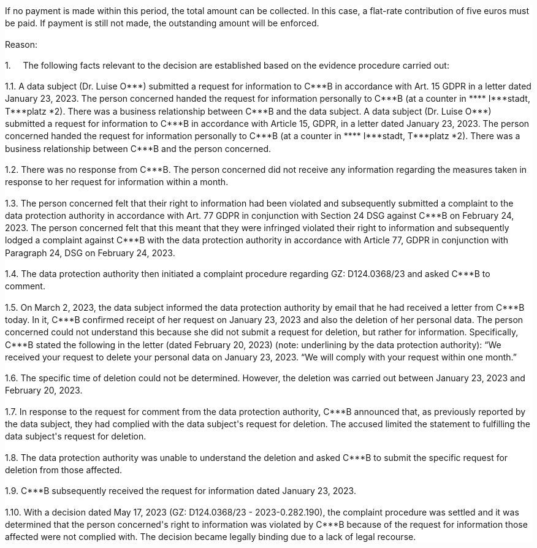 If no payment is made within this period, the total amount can be collected. In this case, a flat-rate contribution of five euros must be paid. If payment is still not made, the outstanding amount will be enforced.

Reason:

1.     The following facts relevant to the decision are established based on the evidence procedure carried out:

1.1. A data subject (Dr. Luise O\*\*\*) submitted a request for information to C\*\*\*B in accordance with Art. 15 GDPR in a letter dated January 23, 2023. The person concerned handed the request for information personally to C\*\*\*B (at a counter in \*\*\*\* I\*\*\*stadt, T\*\*\*platz \*2). There was a business relationship between C\*\*\*B and the data subject. A data subject (Dr. Luise O\*\*\*) submitted a request for information to C\*\*\*B in accordance with Article 15, GDPR, in a letter dated January 23, 2023. The person concerned handed the request for information personally to C\*\*\*B (at a counter in \*\*\*\* I\*\*\*stadt, T\*\*\*platz \*2). There was a business relationship between C\*\*\*B and the person concerned.

1.2. There was no response from C\*\*\*B. The person concerned did not receive any information regarding the measures taken in response to her request for information within a month.

1.3. The person concerned felt that their right to information had been violated and subsequently submitted a complaint to the data protection authority in accordance with Art. 77 GDPR in conjunction with Section 24 DSG against C\*\*\*B on February 24, 2023. The person concerned felt that this meant that they were infringed violated their right to information and subsequently lodged a complaint against C\*\*\*B with the data protection authority in accordance with Article 77, GDPR in conjunction with Paragraph 24, DSG on February 24, 2023.

1.4. The data protection authority then initiated a complaint procedure regarding GZ: D124.0368/23 and asked C\*\*\*B to comment.

1.5. On March 2, 2023, the data subject informed the data protection authority by email that he had received a letter from C\*\*\*B today. In it, C\*\*\*B confirmed receipt of her request on January 23, 2023 and also the deletion of her personal data. The person concerned could not understand this because she did not submit a request for deletion, but rather for information. Specifically, C\*\*\*B stated the following in the letter (dated February 20, 2023) (note: underlining by the data protection authority): “We received your request to delete your personal data on January 23, 2023. “We will comply with your request within one month.”

1.6. The specific time of deletion could not be determined. However, the deletion was carried out between January 23, 2023 and February 20, 2023.

1.7. In response to the request for comment from the data protection authority, C\*\*\*B announced that, as previously reported by the data subject, they had complied with the data subject's request for deletion. The accused limited the statement to fulfilling the data subject's request for deletion.

1.8. The data protection authority was unable to understand the deletion and asked C\*\*\*B to submit the specific request for deletion from those affected.

1.9. C\*\*\*B subsequently received the request for information dated January 23, 2023.

1.10. With a decision dated May 17, 2023 (GZ: D124.0368/23 - 2023-0.282.190), the complaint procedure was settled and it was determined that the person concerned's right to information was violated by C\*\*\*B because of the request for information those affected were not complied with. The decision became legally binding due to a lack of legal recourse.
